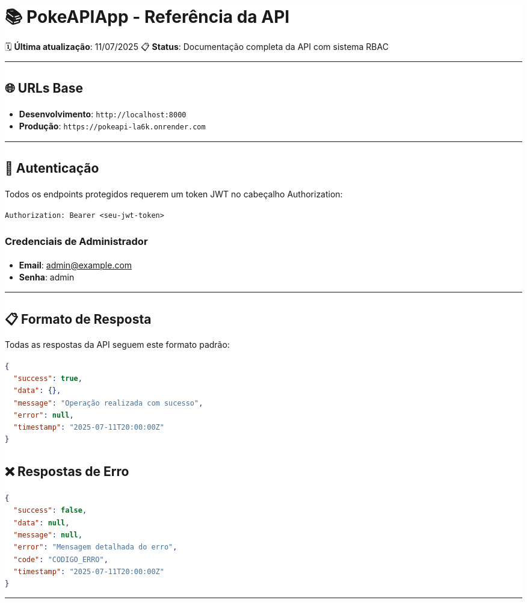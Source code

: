 # 📚 PokeAPIApp - Referência da API

🗓️ **Última atualização**: 11/07/2025
📋 **Status**: Documentação completa da API com sistema RBAC

---

## 🌐 URLs Base

- **Desenvolvimento**: `http://localhost:8000`
- **Produção**: `https://pokeapi-la6k.onrender.com`

---

## 🔐 Autenticação

Todos os endpoints protegidos requerem um token JWT no cabeçalho Authorization:

```http
Authorization: Bearer <seu-jwt-token>
```

### **Credenciais de Administrador**
- **Email**: admin@example.com
- **Senha**: admin

---

## 📋 Formato de Resposta

Todas as respostas da API seguem este formato padrão:

```json
{
  "success": true,
  "data": {},
  "message": "Operação realizada com sucesso",
  "error": null,
  "timestamp": "2025-07-11T20:00:00Z"
}
```

## ❌ Respostas de Erro

```json
{
  "success": false,
  "data": null,
  "message": null,
  "error": "Mensagem detalhada do erro",
  "code": "CODIGO_ERRO",
  "timestamp": "2025-07-11T20:00:00Z"
}
```

---